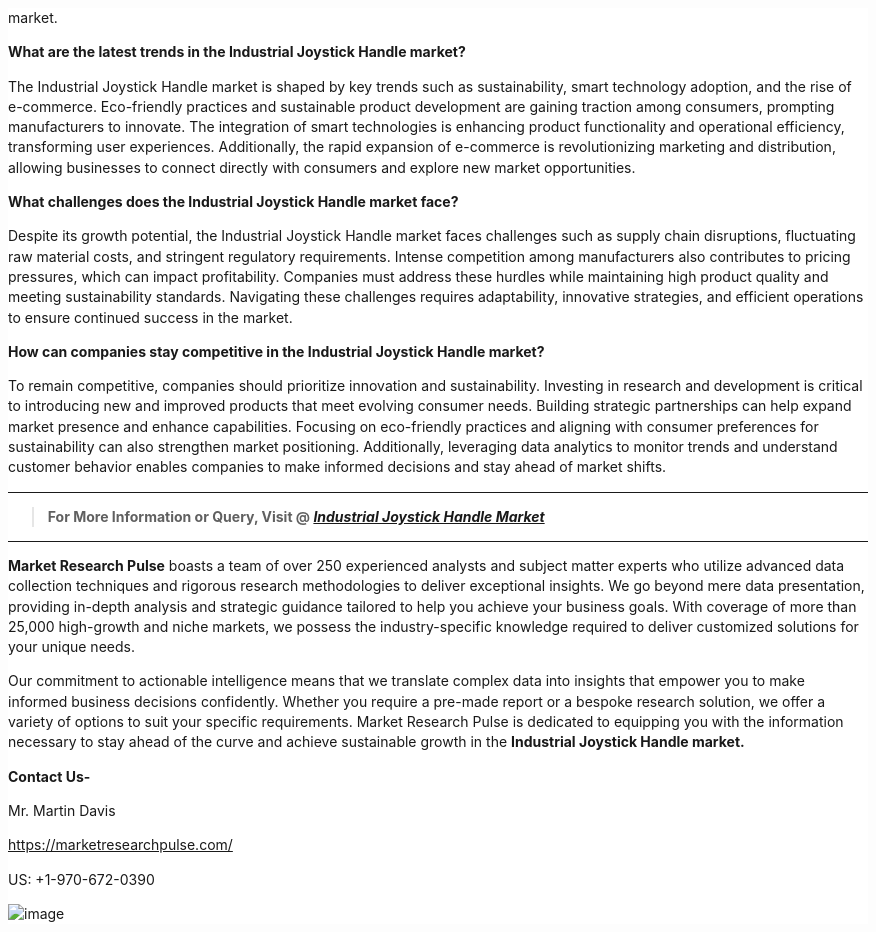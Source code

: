 market.</p><p><strong>What are the latest trends in the Industrial Joystick Handle market?</strong></p><p>The Industrial Joystick Handle market is shaped by key trends such as sustainability, smart technology adoption, and the rise of e-commerce. Eco-friendly practices and sustainable product development are gaining traction among consumers, prompting manufacturers to innovate. The integration of smart technologies is enhancing product functionality and operational efficiency, transforming user experiences. Additionally, the rapid expansion of e-commerce is revolutionizing marketing and distribution, allowing businesses to connect directly with consumers and explore new market opportunities.</p><p><strong>What challenges does the Industrial Joystick Handle market face?</strong></p><p>Despite its growth potential, the Industrial Joystick Handle market faces challenges such as supply chain disruptions, fluctuating raw material costs, and stringent regulatory requirements. Intense competition among manufacturers also contributes to pricing pressures, which can impact profitability. Companies must address these hurdles while maintaining high product quality and meeting sustainability standards. Navigating these challenges requires adaptability, innovative strategies, and efficient operations to ensure continued success in the market.</p><p><strong>How can companies stay competitive in the Industrial Joystick Handle market?</strong></p><p>To remain competitive, companies should prioritize innovation and sustainability. Investing in research and development is critical to introducing new and improved products that meet evolving consumer needs. Building strategic partnerships can help expand market presence and enhance capabilities. Focusing on eco-friendly practices and aligning with consumer preferences for sustainability can also strengthen market positioning. Additionally, leveraging data analytics to monitor trends and understand customer behavior enables companies to make informed decisions and stay ahead of market shifts.</p><hr /><blockquote><p><strong>For More Information or Query, Visit @&nbsp;<em><a href="https://marketresearchpulse.com/report/30730/industrial-joystick-handle-market?utm_source=Linkedin&utm_medium=019">Industrial Joystick Handle Market</a></em></strong></p></blockquote><hr /><p><strong>Market Research Pulse</strong> boasts a team of over 250 experienced analysts and subject matter experts who utilize advanced data collection techniques and rigorous research methodologies to deliver exceptional insights. We go beyond mere data presentation, providing in-depth analysis and strategic guidance tailored to help you achieve your business goals. With coverage of more than 25,000 high-growth and niche markets, we possess the industry-specific knowledge required to deliver customized solutions for your unique needs.</p><p>Our commitment to actionable intelligence means that we translate complex data into insights that empower you to make informed business decisions confidently. Whether you require a pre-made report or a bespoke research solution, we offer a variety of options to suit your specific requirements. Market Research Pulse is dedicated to equipping you with the information necessary to stay ahead of the curve and achieve sustainable growth in the <strong>Industrial Joystick Handle market.</strong></p><p><strong>Contact Us-</strong></p><p>Mr. Martin Davis</p><p>https://marketresearchpulse.com/</p><p>US: +1-970-672-0390</p>
![image](https://github.com/user-attachments/assets/d4232bdd-9aad-4483-b61e-0578c840830d)

